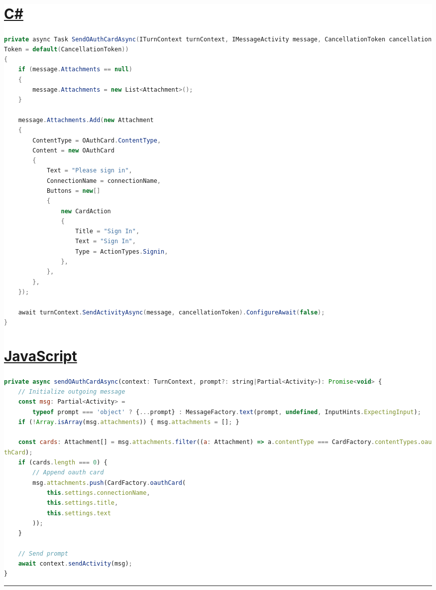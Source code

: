 # [C#](#tab/csharp)

```csharp
private async Task SendOAuthCardAsync(ITurnContext turnContext, IMessageActivity message, CancellationToken cancellationToken = default(CancellationToken))
{
    if (message.Attachments == null)
    {
        message.Attachments = new List<Attachment>();
    }

    message.Attachments.Add(new Attachment
    {
        ContentType = OAuthCard.ContentType,
        Content = new OAuthCard
        {
            Text = "Please sign in",
            ConnectionName = connectionName,
            Buttons = new[]
            {
                new CardAction
                {
                    Title = "Sign In",
                    Text = "Sign In",
                    Type = ActionTypes.Signin,
                },
            },
        },
    });
    
    await turnContext.SendActivityAsync(message, cancellationToken).ConfigureAwait(false);
}
```

# [JavaScript](#tab/javascript)

```javascript
private async sendOAuthCardAsync(context: TurnContext, prompt?: string|Partial<Activity>): Promise<void> {
    // Initialize outgoing message
    const msg: Partial<Activity> =
        typeof prompt === 'object' ? {...prompt} : MessageFactory.text(prompt, undefined, InputHints.ExpectingInput);
    if (!Array.isArray(msg.attachments)) { msg.attachments = []; }

    const cards: Attachment[] = msg.attachments.filter((a: Attachment) => a.contentType === CardFactory.contentTypes.oauthCard);
    if (cards.length === 0) {
        // Append oauth card
        msg.attachments.push(CardFactory.oauthCard(
            this.settings.connectionName,
            this.settings.title,
            this.settings.text
        ));
    }
    
    // Send prompt
    await context.sendActivity(msg);
}
```

---